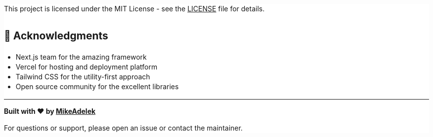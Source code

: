 This project is licensed under the MIT License - see the [LICENSE](LICENSE) file for details.

## 🙏 Acknowledgments

- Next.js team for the amazing framework
- Vercel for hosting and deployment platform
- Tailwind CSS for the utility-first approach
- Open source community for the excellent libraries

---

**Built with ❤️ by [MikeAdelek](https://github.com/MikeAdelek)**

For questions or support, please open an issue or contact the maintainer.
